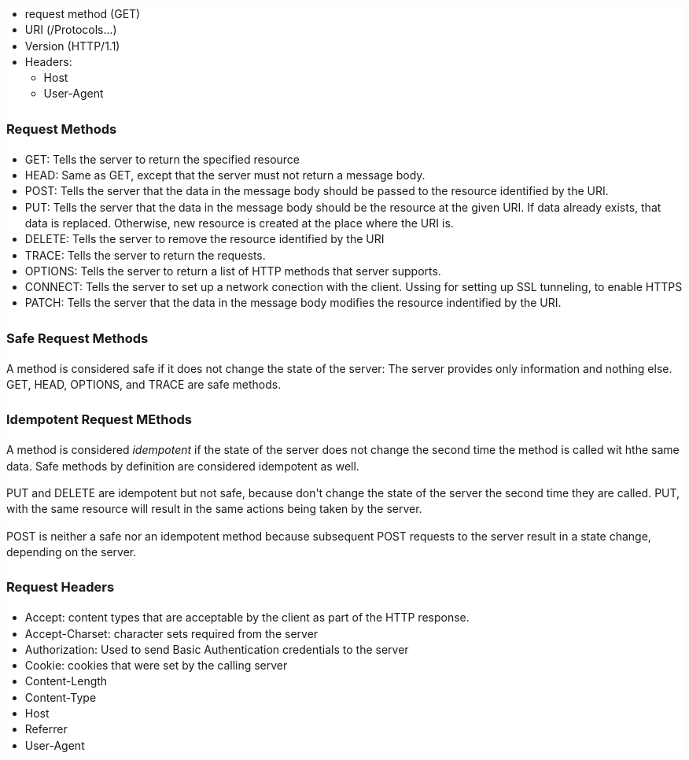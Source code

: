 - request method (GET)
- URI (/Protocols...)
- Version (HTTP/1.1)
- Headers:
  - Host
  - User-Agent
  
### Request Methods

- GET: Tells the server to return the specified resource
- HEAD: Same as GET, except that the server must not return a message body.
- POST: Tells the server that the data in the message body should be passed to the resource identified by the URI.
- PUT: Tells the server that the data in the message body should be the resource at the given URI. If data already exists, that data is replaced. Otherwise, new resource is created at the place where the URI is.
- DELETE: Tells the server to remove the resource identified by the URI
- TRACE: Tells the server to return the requests.
- OPTIONS: Tells the server to return a list of HTTP methods that server supports.
- CONNECT: Tells the server to set up a network conection with the client. Ussing for setting up SSL tunneling, to enable HTTPS
- PATCH: Tells the server that the data in the message body modifies the resource indentified by the URI.

### Safe Request Methods

A method is considered safe if it does not change the state of the server: The server provides only information and nothing else. GET, HEAD, OPTIONS, and TRACE are safe methods.

### Idempotent Request MEthods

A method is considered _idempotent_ if the state of the server does not change the second time the method is called wit hthe same data. Safe methods by definition are considered idempotent as well.

PUT and DELETE are idempotent but not safe, because don't change the state of the server the second time they are called. PUT, with the same resource will result in the same actions being taken by the server.

POST is neither a safe nor an idempotent method because subsequent POST requests to the server result in a state change, depending on the server.

### Request Headers

- Accept: content types that are acceptable by the client as part of the HTTP response.
- Accept-Charset: character sets required from the server
- Authorization: Used to send Basic Authentication credentials to the server
- Cookie: cookies that were set by the calling server
- Content-Length
- Content-Type
- Host
- Referrer
- User-Agent
